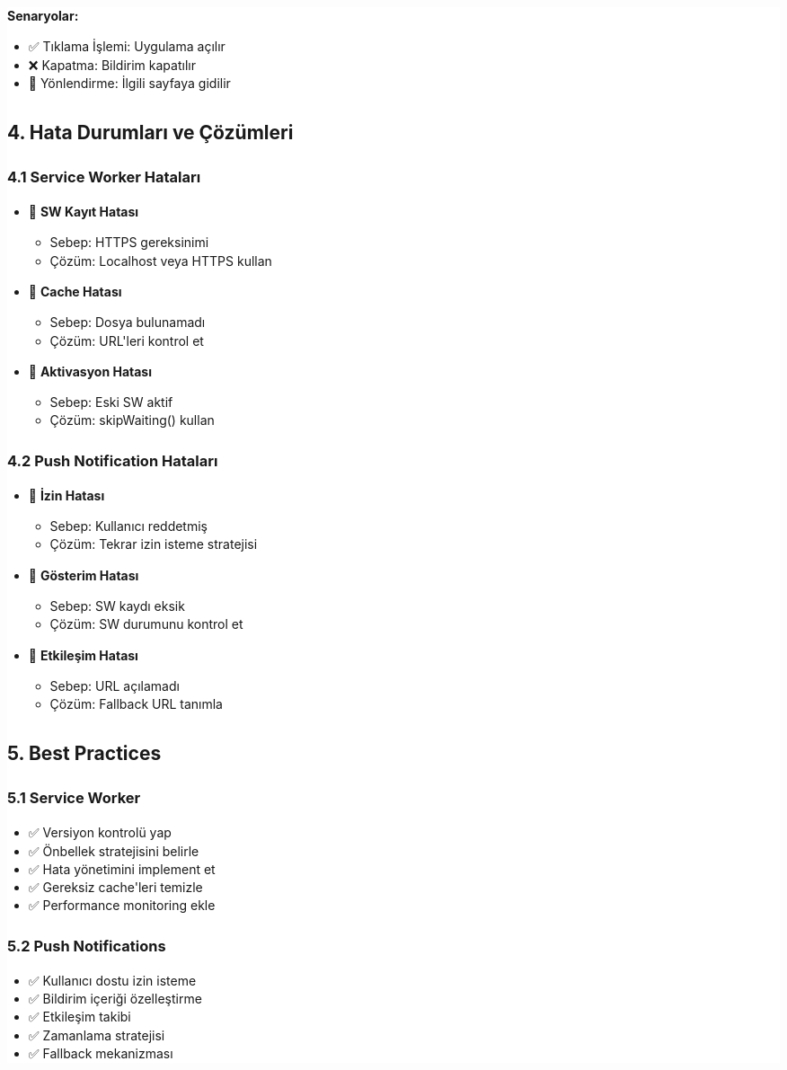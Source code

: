 **Senaryolar:**
- ✅ Tıklama İşlemi: Uygulama açılır
- ❌ Kapatma: Bildirim kapatılır
- 🔄 Yönlendirme: İlgili sayfaya gidilir

## 4. Hata Durumları ve Çözümleri

### 4.1 Service Worker Hataları
- 🔴 **SW Kayıt Hatası**
  - Sebep: HTTPS gereksinimi
  - Çözüm: Localhost veya HTTPS kullan

- 🔴 **Cache Hatası**
  - Sebep: Dosya bulunamadı
  - Çözüm: URL'leri kontrol et

- 🔴 **Aktivasyon Hatası**
  - Sebep: Eski SW aktif
  - Çözüm: skipWaiting() kullan

### 4.2 Push Notification Hataları
- 🔴 **İzin Hatası**
  - Sebep: Kullanıcı reddetmiş
  - Çözüm: Tekrar izin isteme stratejisi

- 🔴 **Gösterim Hatası**
  - Sebep: SW kaydı eksik
  - Çözüm: SW durumunu kontrol et

- 🔴 **Etkileşim Hatası**
  - Sebep: URL açılamadı
  - Çözüm: Fallback URL tanımla

## 5. Best Practices

### 5.1 Service Worker
- ✅ Versiyon kontrolü yap
- ✅ Önbellek stratejisini belirle
- ✅ Hata yönetimini implement et
- ✅ Gereksiz cache'leri temizle
- ✅ Performance monitoring ekle

### 5.2 Push Notifications
- ✅ Kullanıcı dostu izin isteme
- ✅ Bildirim içeriği özelleştirme
- ✅ Etkileşim takibi
- ✅ Zamanlama stratejisi
- ✅ Fallback mekanizması 